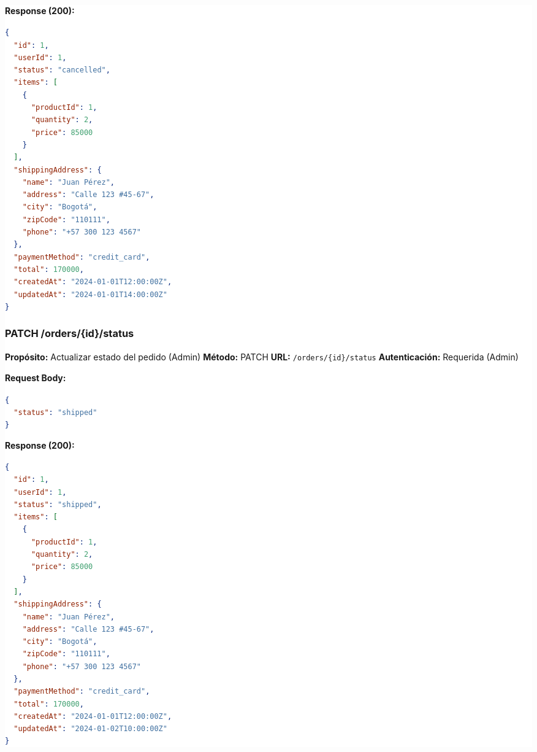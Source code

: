 **Response (200):**
```json
{
  "id": 1,
  "userId": 1,
  "status": "cancelled",
  "items": [
    {
      "productId": 1,
      "quantity": 2,
      "price": 85000
    }
  ],
  "shippingAddress": {
    "name": "Juan Pérez",
    "address": "Calle 123 #45-67",
    "city": "Bogotá",
    "zipCode": "110111",
    "phone": "+57 300 123 4567"
  },
  "paymentMethod": "credit_card",
  "total": 170000,
  "createdAt": "2024-01-01T12:00:00Z",
  "updatedAt": "2024-01-01T14:00:00Z"
}
```

### PATCH /orders/{id}/status
**Propósito:** Actualizar estado del pedido (Admin)
**Método:** PATCH
**URL:** `/orders/{id}/status`
**Autenticación:** Requerida (Admin)

**Request Body:**
```json
{
  "status": "shipped"
}
```

**Response (200):**
```json
{
  "id": 1,
  "userId": 1,
  "status": "shipped",
  "items": [
    {
      "productId": 1,
      "quantity": 2,
      "price": 85000
    }
  ],
  "shippingAddress": {
    "name": "Juan Pérez",
    "address": "Calle 123 #45-67",
    "city": "Bogotá",
    "zipCode": "110111",
    "phone": "+57 300 123 4567"
  },
  "paymentMethod": "credit_card",
  "total": 170000,
  "createdAt": "2024-01-01T12:00:00Z",
  "updatedAt": "2024-01-02T10:00:00Z"
}
```